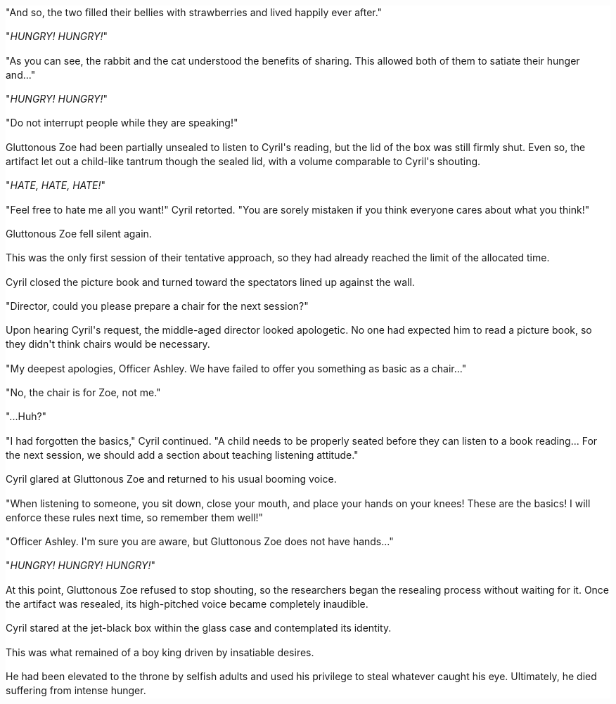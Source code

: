 "And so, the two filled their bellies with strawberries and lived happily ever after."

"*HUNGRY! HUNGRY!*"

"As you can see, the rabbit and the cat understood the benefits of sharing. This allowed both of them to satiate their hunger and..."

"*HUNGRY! HUNGRY!*"

"Do not interrupt people while they are speaking!"

Gluttonous Zoe had been partially unsealed to listen to Cyril's reading, but the lid of the box was still firmly shut. Even so, the artifact let out a child-like tantrum though the sealed lid, with a volume comparable to Cyril's shouting.

"*HATE, HATE, HATE!*"

"Feel free to hate me all you want!" Cyril retorted. "You are sorely mistaken if you think everyone cares about what you think!"

Gluttonous Zoe fell silent again.

This was the only first session of their tentative approach, so they had already reached the limit of the allocated time.

Cyril closed the picture book and turned toward the spectators lined up against the wall.

"Director, could you please prepare a chair for the next session?"

Upon hearing Cyril's request, the middle-aged director looked apologetic. No one had expected him to read a picture book, so they didn't think chairs would be necessary.

"My deepest apologies, Officer Ashley. We have failed to offer you something as basic as a chair..."

"No, the chair is for Zoe, not me."

"...Huh?"

"I had forgotten the basics," Cyril continued. "A child needs to be properly seated before they can listen to a book reading... For the next session, we should add a section about teaching listening attitude."

Cyril glared at Gluttonous Zoe and returned to his usual booming voice.

"When listening to someone, you sit down, close your mouth, and place your hands on your knees! These are the basics! I will enforce these rules next time, so remember them well!"

"Officer Ashley. I'm sure you are aware, but Gluttonous Zoe does not have hands..."

"*HUNGRY! HUNGRY! HUNGRY!*"

At this point, Gluttonous Zoe refused to stop shouting, so the researchers began the resealing process without waiting for it. Once the artifact was resealed, its high-pitched voice became completely inaudible.

Cyril stared at the jet-black box within the glass case and contemplated its identity.

This was what remained of a boy king driven by insatiable desires.

He had been elevated to the throne by selfish adults and used his privilege to steal whatever caught his eye. Ultimately, he died suffering from intense hunger.
